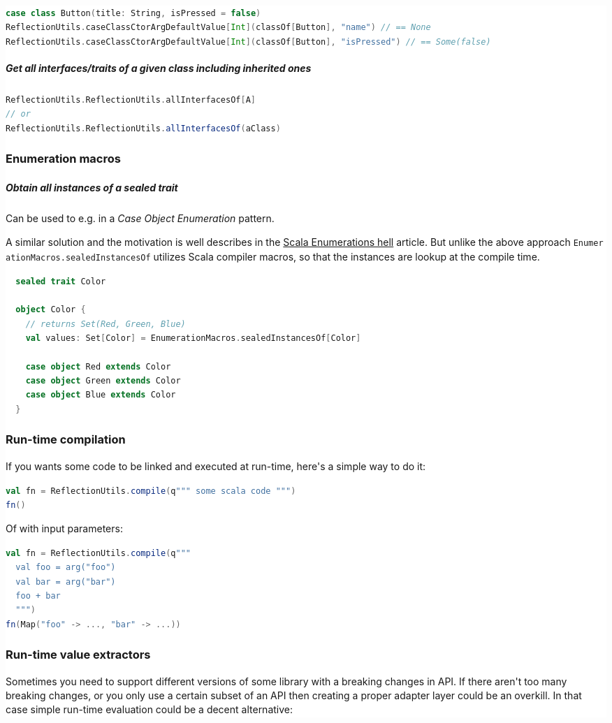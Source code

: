 ```scala
case class Button(title: String, isPressed = false)
ReflectionUtils.caseClassCtorArgDefaultValue[Int](classOf[Button], "name") // == None
ReflectionUtils.caseClassCtorArgDefaultValue[Int](classOf[Button], "isPressed") // == Some(false)
```

##### Get all interfaces/traits of a given class including inherited ones
```scala
ReflectionUtils.ReflectionUtils.allInterfacesOf[A]
// or
ReflectionUtils.ReflectionUtils.allInterfacesOf(aClass)
```

### Enumeration macros
##### Obtain all instances of a sealed trait
Can be used to e.g. in a _Case Object Enumeration_ pattern.

A similar solution and the motivation is well describes in the
[Scala Enumerations hell](https://medium.com/@yuriigorbylov/scala-enumerations-hell-5bdba2c1216) article.
But unlike the above approach `EnumerationMacros.sealedInstancesOf` utilizes Scala compiler macros,
so that the instances are lookup at the compile time.  

```scala
  sealed trait Color
  
  object Color {
    // returns Set(Red, Green, Blue)
    val values: Set[Color] = EnumerationMacros.sealedInstancesOf[Color]

    case object Red extends Color
    case object Green extends Color
    case object Blue extends Color
  }
``` 

### Run-time compilation
If you wants some code to be linked and executed at run-time, here's a simple way to do it:
```scala
val fn = ReflectionUtils.compile(q""" some scala code """)
fn()
```
Of with input parameters:
```scala
val fn = ReflectionUtils.compile(q"""
  val foo = arg("foo")
  val bar = arg("bar")
  foo + bar
  """)
fn(Map("foo" -> ..., "bar" -> ...))
```

### Run-time value extractors
Sometimes you need to support different versions of some library with a breaking changes in API.
If there aren't too many breaking changes, or you only use a certain subset of an API then creating a proper adapter layer could be an overkill.
In that case simple run-time evaluation could be a decent alternative:
